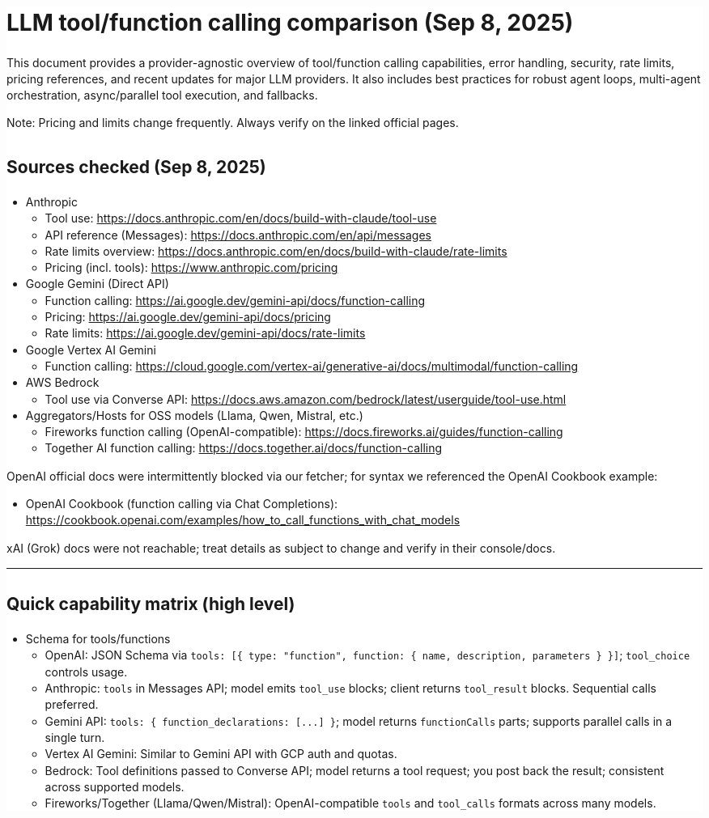 # LLM tool/function calling comparison (Sep 8, 2025)

This document provides a provider-agnostic overview of tool/function calling capabilities, error handling, security, rate limits, pricing references, and recent updates for major LLM providers. It also includes best practices for robust agent loops, multi-agent orchestration, async/parallel tool execution, and fallbacks.

Note: Pricing and limits change frequently. Always verify on the linked official pages.

## Sources checked (Sep 8, 2025)

- Anthropic
  - Tool use: https://docs.anthropic.com/en/docs/build-with-claude/tool-use
  - API reference (Messages): https://docs.anthropic.com/en/api/messages
  - Rate limits overview: https://docs.anthropic.com/en/docs/build-with-claude/rate-limits
  - Pricing (incl. tools): https://www.anthropic.com/pricing
- Google Gemini (Direct API)
  - Function calling: https://ai.google.dev/gemini-api/docs/function-calling
  - Pricing: https://ai.google.dev/gemini-api/docs/pricing
  - Rate limits: https://ai.google.dev/gemini-api/docs/rate-limits
- Google Vertex AI Gemini
  - Function calling: https://cloud.google.com/vertex-ai/generative-ai/docs/multimodal/function-calling
- AWS Bedrock
  - Tool use via Converse API: https://docs.aws.amazon.com/bedrock/latest/userguide/tool-use.html
- Aggregators/Hosts for OSS models (Llama, Qwen, Mistral, etc.)
  - Fireworks function calling (OpenAI-compatible): https://docs.fireworks.ai/guides/function-calling
  - Together AI function calling: https://docs.together.ai/docs/function-calling

OpenAI official docs were intermittently blocked via our fetcher; for syntax we referenced the OpenAI Cookbook example:
- OpenAI Cookbook (function calling via Chat Completions): https://cookbook.openai.com/examples/how_to_call_functions_with_chat_models

xAI (Grok) docs were not reachable; treat details as subject to change and verify in their console/docs.

---

## Quick capability matrix (high level)

- Schema for tools/functions
  - OpenAI: JSON Schema via `tools: [{ type: "function", function: { name, description, parameters } }]`; `tool_choice` controls usage.
  - Anthropic: `tools` in Messages API; model emits `tool_use` blocks; client returns `tool_result` blocks. Sequential calls preferred.
  - Gemini API: `tools: { function_declarations: [...] }`; model returns `functionCalls` parts; supports parallel calls in a single turn.
  - Vertex AI Gemini: Similar to Gemini API with GCP auth and quotas.
  - Bedrock: Tool definitions passed to Converse API; model returns a tool request; you post back the result; consistent across supported models.
  - Fireworks/Together (Llama/Qwen/Mistral): OpenAI-compatible `tools` and `tool_calls` formats across many models.
